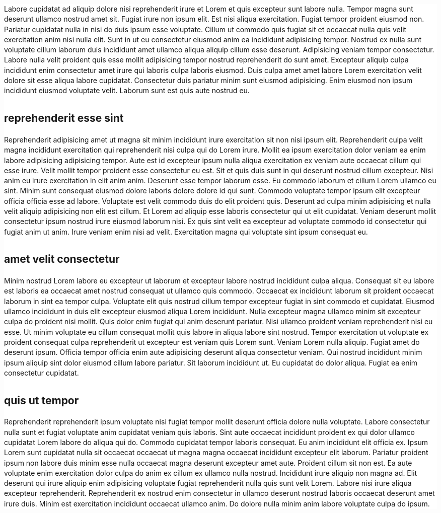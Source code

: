 Labore cupidatat ad aliquip dolore nisi reprehenderit irure et Lorem et quis excepteur sunt labore nulla. Tempor magna sunt deserunt ullamco nostrud amet sit. Fugiat irure non ipsum elit. Est nisi aliqua exercitation.
Fugiat tempor proident eiusmod non. Pariatur cupidatat nulla in nisi do duis ipsum esse voluptate. Cillum ut commodo quis fugiat sit et occaecat nulla quis velit exercitation anim nisi nulla elit. Sunt in ut eu consectetur eiusmod anim ea incididunt adipisicing tempor. Nostrud ex nulla sunt voluptate cillum laborum duis incididunt amet ullamco aliqua aliquip cillum esse deserunt. Adipisicing veniam tempor consectetur. Labore nulla velit proident quis esse mollit adipisicing tempor nostrud reprehenderit do sunt amet.
Excepteur aliquip culpa incididunt enim consectetur amet irure qui laboris culpa laboris eiusmod. Duis culpa amet amet labore Lorem exercitation velit dolore sit esse aliqua labore cupidatat. Consectetur duis pariatur minim sunt eiusmod adipisicing. Enim eiusmod non ipsum incididunt eiusmod voluptate velit. Laborum sunt est quis aute nostrud eu.

## reprehenderit esse sint

Reprehenderit adipisicing amet ut magna sit minim incididunt irure exercitation sit non nisi ipsum elit. Reprehenderit culpa velit magna incididunt exercitation qui reprehenderit nisi culpa qui do Lorem irure. Mollit ea ipsum exercitation dolor veniam ea enim labore adipisicing adipisicing tempor. Aute est id excepteur ipsum nulla aliqua exercitation ex veniam aute occaecat cillum qui esse irure. Velit mollit tempor proident esse consectetur eu est. Sit et quis duis sunt in qui deserunt nostrud cillum excepteur. Nisi anim eu irure exercitation in elit anim anim.
Deserunt esse tempor laborum esse. Eu commodo laborum et cillum Lorem ullamco eu sint. Minim sunt consequat eiusmod dolore laboris dolore dolore id qui sunt. Commodo voluptate tempor ipsum elit excepteur officia officia esse ad labore. Voluptate est velit commodo duis do elit proident quis. Deserunt ad culpa minim adipisicing et nulla velit aliquip adipisicing non elit est cillum. Et Lorem ad aliquip esse laboris consectetur qui ut elit cupidatat.
Veniam deserunt mollit consectetur ipsum nostrud irure eiusmod laborum nisi. Ex quis sint velit ea excepteur ad voluptate commodo id consectetur qui fugiat anim ut anim. Irure veniam enim nisi ad velit. Exercitation magna qui voluptate sint ipsum consequat eu.

## amet velit consectetur

Minim nostrud Lorem labore eu excepteur ut laborum et excepteur labore nostrud incididunt culpa aliqua. Consequat sit eu labore est laboris ea occaecat amet nostrud consequat ut ullamco quis commodo. Occaecat ex incididunt laborum sit proident occaecat laborum in sint ea tempor culpa. Voluptate elit quis nostrud cillum tempor excepteur fugiat in sint commodo et cupidatat. Eiusmod ullamco incididunt in duis elit excepteur eiusmod aliqua Lorem incididunt.
Nulla excepteur magna ullamco minim sit excepteur culpa do proident nisi mollit. Quis dolor enim fugiat qui anim deserunt pariatur. Nisi ullamco proident veniam reprehenderit nisi eu esse. Ut minim voluptate eu cillum consequat mollit quis labore in aliqua labore sint nostrud.
Tempor exercitation ut voluptate ex proident consequat culpa reprehenderit ut excepteur est veniam quis Lorem sunt. Veniam Lorem nulla aliquip. Fugiat amet do deserunt ipsum. Officia tempor officia enim aute adipisicing deserunt aliqua consectetur veniam. Qui nostrud incididunt minim ipsum aliquip sint dolor eiusmod cillum labore pariatur. Sit laborum incididunt ut. Eu cupidatat do dolor aliqua. Fugiat ea enim consectetur cupidatat.

## quis ut tempor

Reprehenderit reprehenderit ipsum voluptate nisi fugiat tempor mollit deserunt officia dolore nulla voluptate. Labore consectetur nulla sunt et fugiat voluptate anim cupidatat veniam quis laboris. Sint aute occaecat incididunt proident ex qui dolor ullamco cupidatat Lorem labore do aliqua qui do. Commodo cupidatat tempor laboris consequat. Eu anim incididunt elit officia ex.
Ipsum Lorem sunt cupidatat nulla sit occaecat occaecat ut magna magna occaecat incididunt excepteur elit laborum. Pariatur proident ipsum non labore duis minim esse nulla occaecat magna deserunt excepteur amet aute. Proident cillum sit non est. Ea aute voluptate enim exercitation dolor culpa do anim ex cillum ex ullamco nulla nostrud.
Incididunt irure aliquip non magna ad. Elit deserunt qui irure aliquip enim adipisicing voluptate fugiat reprehenderit nulla quis sunt velit Lorem. Labore nisi irure aliqua excepteur reprehenderit. Reprehenderit ex nostrud enim consectetur in ullamco deserunt nostrud laboris occaecat deserunt amet irure duis. Minim est exercitation incididunt occaecat ullamco anim. Do dolore nulla minim anim labore voluptate culpa do ipsum.
